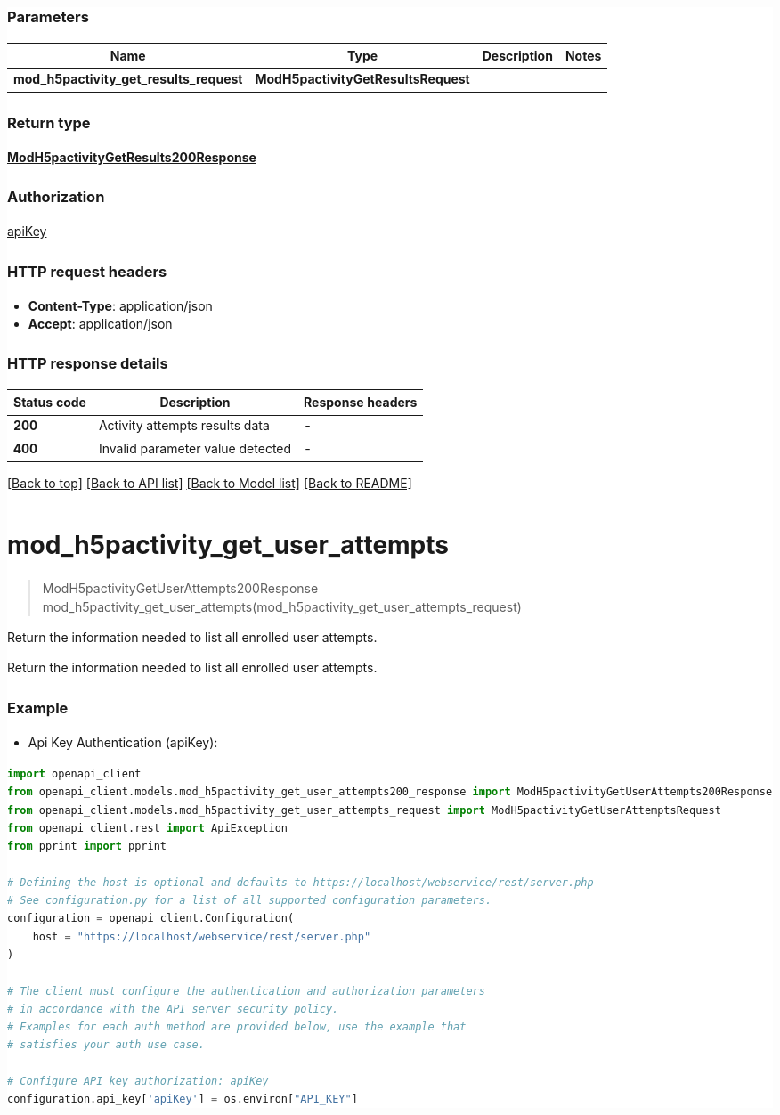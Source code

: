 

### Parameters


Name | Type | Description  | Notes
------------- | ------------- | ------------- | -------------
 **mod_h5pactivity_get_results_request** | [**ModH5pactivityGetResultsRequest**](ModH5pactivityGetResultsRequest.md)|  | 

### Return type

[**ModH5pactivityGetResults200Response**](ModH5pactivityGetResults200Response.md)

### Authorization

[apiKey](../README.md#apiKey)

### HTTP request headers

 - **Content-Type**: application/json
 - **Accept**: application/json

### HTTP response details

| Status code | Description | Response headers |
|-------------|-------------|------------------|
**200** | Activity attempts results data |  -  |
**400** | Invalid parameter value detected |  -  |

[[Back to top]](#) [[Back to API list]](../README.md#documentation-for-api-endpoints) [[Back to Model list]](../README.md#documentation-for-models) [[Back to README]](../README.md)

# **mod_h5pactivity_get_user_attempts**
> ModH5pactivityGetUserAttempts200Response mod_h5pactivity_get_user_attempts(mod_h5pactivity_get_user_attempts_request)

Return the information needed to list all enrolled user attempts.

Return the information needed to list all enrolled user attempts.

### Example

* Api Key Authentication (apiKey):

```python
import openapi_client
from openapi_client.models.mod_h5pactivity_get_user_attempts200_response import ModH5pactivityGetUserAttempts200Response
from openapi_client.models.mod_h5pactivity_get_user_attempts_request import ModH5pactivityGetUserAttemptsRequest
from openapi_client.rest import ApiException
from pprint import pprint

# Defining the host is optional and defaults to https://localhost/webservice/rest/server.php
# See configuration.py for a list of all supported configuration parameters.
configuration = openapi_client.Configuration(
    host = "https://localhost/webservice/rest/server.php"
)

# The client must configure the authentication and authorization parameters
# in accordance with the API server security policy.
# Examples for each auth method are provided below, use the example that
# satisfies your auth use case.

# Configure API key authorization: apiKey
configuration.api_key['apiKey'] = os.environ["API_KEY"]
```